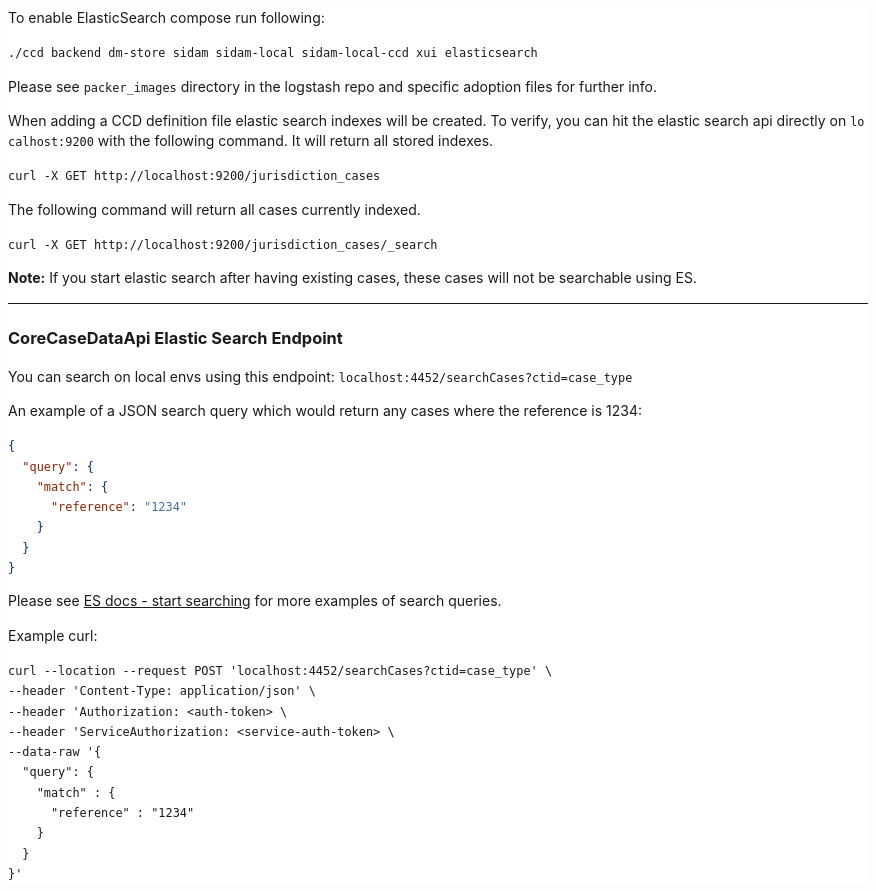 To enable ElasticSearch compose run following:

```shell
./ccd backend dm-store sidam sidam-local sidam-local-ccd xui elasticsearch
```

Please see `packer_images` directory in the logstash repo and specific adoption files for further info.

When adding a CCD definition file elastic search indexes will be created. To verify, you can hit the elastic search api
directly on `localhost:9200` with the following command. It will return all stored indexes.

```shell
curl -X GET http://localhost:9200/jurisdiction_cases
```

The following command will return all cases currently indexed.

```shell
curl -X GET http://localhost:9200/jurisdiction_cases/_search
```

**Note:** If you start elastic search after having existing cases, these cases will not be searchable using ES.

---

### CoreCaseDataApi Elastic Search Endpoint

You can search on local envs using this endpoint: `localhost:4452/searchCases?ctid=case_type`

An example of a JSON search query which would return any cases where the reference is 1234:

```json
{
  "query": {
    "match": {
      "reference": "1234"
    }
  }
}
```

Please see
[ES docs - start searching](https://www.elastic.co/guide/en/elasticsearch/reference/current/getting-started-search.html)
for more examples of search queries.

Example curl:

```shell
curl --location --request POST 'localhost:4452/searchCases?ctid=case_type' \
--header 'Content-Type: application/json' \
--header 'Authorization: <auth-token> \
--header 'ServiceAuthorization: <service-auth-token> \
--data-raw '{
  "query": {
    "match" : {
      "reference" : "1234"
    }
  }
}'
```
